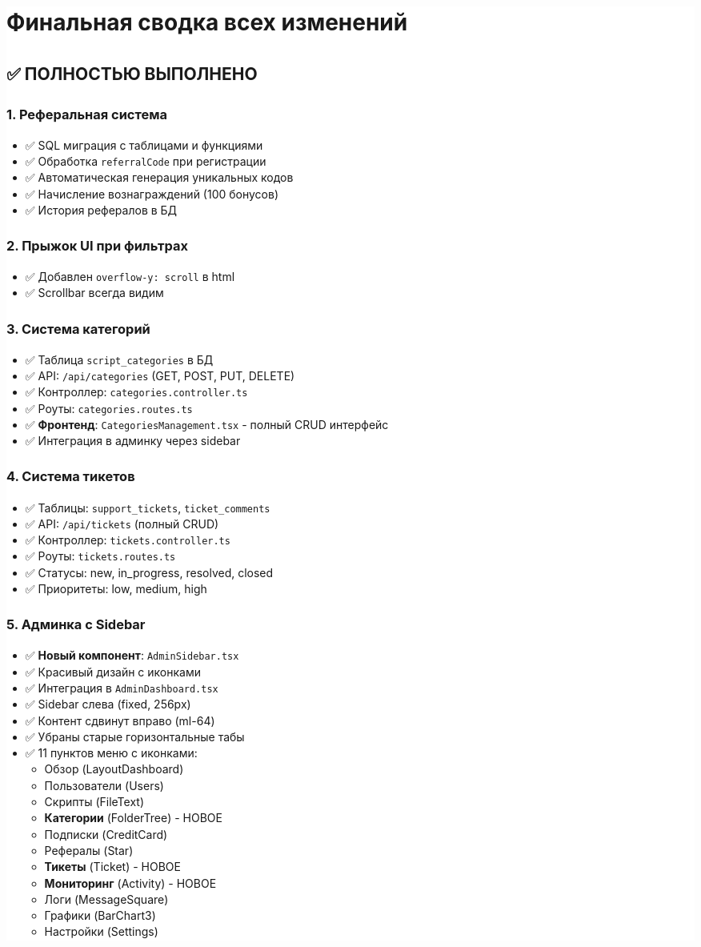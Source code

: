 # Финальная сводка всех изменений

## ✅ ПОЛНОСТЬЮ ВЫПОЛНЕНО

### 1. Реферальная система
- ✅ SQL миграция с таблицами и функциями
- ✅ Обработка `referralCode` при регистрации
- ✅ Автоматическая генерация уникальных кодов
- ✅ Начисление вознаграждений (100 бонусов)
- ✅ История рефералов в БД

### 2. Прыжок UI при фильтрах
- ✅ Добавлен `overflow-y: scroll` в html
- ✅ Scrollbar всегда видим

### 3. Система категорий
- ✅ Таблица `script_categories` в БД
- ✅ API: `/api/categories` (GET, POST, PUT, DELETE)
- ✅ Контроллер: `categories.controller.ts`
- ✅ Роуты: `categories.routes.ts`
- ✅ **Фронтенд**: `CategoriesManagement.tsx` - полный CRUD интерфейс
- ✅ Интеграция в админку через sidebar

### 4. Система тикетов
- ✅ Таблицы: `support_tickets`, `ticket_comments`
- ✅ API: `/api/tickets` (полный CRUD)
- ✅ Контроллер: `tickets.controller.ts`
- ✅ Роуты: `tickets.routes.ts`
- ✅ Статусы: new, in_progress, resolved, closed
- ✅ Приоритеты: low, medium, high

### 5. Админка с Sidebar
- ✅ **Новый компонент**: `AdminSidebar.tsx`
- ✅ Красивый дизайн с иконками
- ✅ Интеграция в `AdminDashboard.tsx`
- ✅ Sidebar слева (fixed, 256px)
- ✅ Контент сдвинут вправо (ml-64)
- ✅ Убраны старые горизонтальные табы
- ✅ 11 пунктов меню с иконками:
  - Обзор (LayoutDashboard)
  - Пользователи (Users)
  - Скрипты (FileText)
  - **Категории** (FolderTree) - НОВОЕ
  - Подписки (CreditCard)
  - Рефералы (Star)
  - **Тикеты** (Ticket) - НОВОЕ
  - **Мониторинг** (Activity) - НОВОЕ
  - Логи (MessageSquare)
  - Графики (BarChart3)
  - Настройки (Settings)
